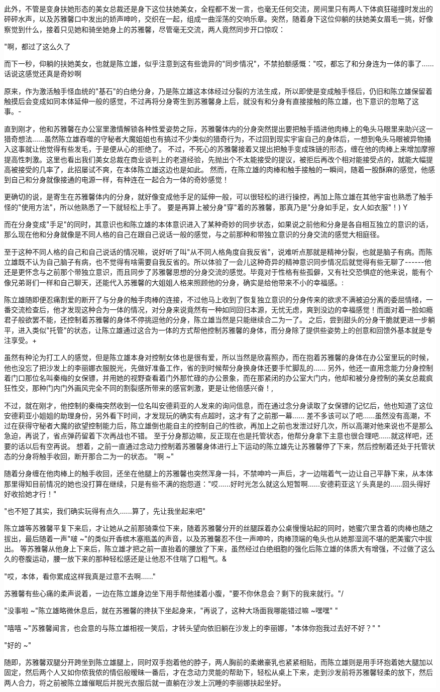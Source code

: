 此外，不管是变身扶她形态的美女总裁还是身下这位扶她美女，全程都不发一言，也毫无任何交流，房间里只有两人下体疯狂碰撞时发出的砰砰水声，以及苏雅馨口中发出的娇声呻吟，交织在一起，组成一曲淫荡的交响乐章。突然，随着身下这位仰躺的扶她美女眉毛一挑，好像察觉到什么，接着只见她和骑坐她身上的苏雅馨，尽管毫无交流，两人竟然同步开口惊叹：

"啊，都过了这么久了

而下一秒，仰躺的扶她美女，也就是陈立雄，似乎注意到这有些诡异的"同步情况"，不禁拍额感慨："哎，都忘了和分身连为一体的事了......话说这感觉还真是奇妙啊

原来，作为激活触手怪血统的"基石"的白绝分身，乃是陈立雄这本体经过分裂的方法生成，所以即使是变成触手怪后，仍旧和陈立雄保留着触摸后会变成如同本体延伸一般的感觉，不过再将分身寄生到苏雅馨身上后，就没有和分身有直接接触的陈立雄，也下意识的忽略了这事。-

直到刚才，他和苏雅馨在办公室里激情解锁各种性爱姿势之际，苏雅馨体内的分身突然提出要把触手插进他肉棒上的龟头马眼里来助兴这一猎奇想法......虽然陈立雄吞噬的守秘者大魔姐姐也有搞过不少类似的猎奇行为，不过回到现实宇宙自己的身体后，一想到龟头马眼被异物捅入这事就让他觉得有些发毛，于是便从心的拒绝了。 不过，不死心的苏雅馨接着又提出把触手变成珠链的形态，缠在他的肉棒上来增加摩擦提高性刺激。这里也看出我们美女总裁在商业谈判上的老道经验，先抛出个不太能接受的提议，被拒后再改个相对能接受点的，就能大幅提高被接受的几率了，此招屡试不爽，在本体陈立雄这边也是如此。 然而，在陈立雄的肉棒和触手接触的一瞬间，随着一股酥麻的感觉，他感到自己和分身就像接通的电源一样，有种连在一起合为一体的奇妙感觉！

更确切的说，是寄生在苏雅馨体内的分身，就好像变成他手足的延伸一般，可以很轻松的进行操控，再加上陈立雄在其他宇宙也熟悉了触手怪的"使用方法"，所以他熟悉了一下就轻松上手了。 要是再算上被分身"穿"着的苏雅馨，那真乃是"分身如手足，女人如衣服"！) Y

而在分身变成"手足"的同时，其意识也和陈立雄的本体意识进入了某种奇妙的同步状态，如果说之前他和分身是各自相互独立的意识的话，那么现在他和分身就像是不同人格的自己在跟自己说话一般的感觉，与之前那种和带独立意识的分身交流的感觉大相庭径。

至于这种不同人格的自己和自己说话的情况嘛，说好听了叫"从不同人格角度自我反省"，说难听点那就是精神分裂，也就是脑子有病。而陈立雄既不认为自己脑子有病，也不觉得有啥需要自我反省的。所以体验了一会儿这种奇异的精神意识同步情况后就觉得有些无聊了------他还是更怀念与之前那个带独立意识，而且同步了苏雅馨思想的分身交流的感觉。毕竟对于性格有些孤僻，又有社交恐惧症的他来说，能有个像兄弟哥们一样和自己聊天，还能代入苏雅馨的大姐姐人格来照顾他的分身，确实是给他带来不小的幸福感。:

陈立雄随即便忍痛割爱的断开了与分身的触手肉棒的连接，不过他马上收到了恢复独立意识的分身传来的欲求不满被迫分离的委屈情绪，一番交流检查后，他才发现这种合为一体的情况，对分身来说竟然有一种如同回归本源，无忧无虑，爽到没边的幸福感觉！而面对着一脸如瘾君子般欲罢不能，还控制着苏雅馨的身体不停挑逗他的分身，陈立雄当然是只能继续合二为一了。 之后，尝到甜头的分身干脆就更进一步躺平，进入类似"托管"的状态，让陈立雄通过这合为一体的方式帮他控制苏雅馨的身体，而分身除了提供些姿势上的创意和回馈外基本就是专注享受。+

虽然有种沦为打工人的感觉，但是陈立雄本身对控制女体也是很有爱，所以当然是欣喜照办，而在抱着苏雅馨的身体在办公室里玩的时候，他也没忘了把沙发上的李丽娜衣服脱光，先做好准备工作，省的到时候帮分身换身体还要手忙脚乱的...... 另外，他还一直用念能力分身控制着门口那位名叫秦梅的女保镖，并用她的视野查看着门外那忙碌的办公景象，而在那紧闭的办公室大门内，他却和被分身控制的美女总裁疯狂性交，那种门内门外画风完全不同的割裂感所带来的感官刺激，更是让他倍感兴奋！,

不过，就在刚才，他控制的秦梅突然收到一位名叫安德莉亚的人发来的询问信息，而在通过念分身读取了女保镖的记忆后，他也知道了这位安德莉亚小姐姐的助理身份，另外看下时间，才发现玩的确实有点超时，这才有了之前那一幕...... 差不多该可以了吧......虽然没有高潮，不过在获得守秘者大魔的欲望控制能力后，陈立雄倒也能自主的控制自己的性欲，再加上之前也发泄过好几次，所以高潮对他来说也不是那么急迫，再说了，省点弹药留着下次再战也不错。 至于分身那边嘛，反正现在也是托管状态，他帮分身拿下主意也很合理吧......就这样吧，还要的话以后有空再说。 想着，之前一直通过念动力控制着苏雅馨身体进行上下运动的陈立雄先让苏雅馨停了下来，然后控制着还处于托管状态的分身将触手收回，断开那合二为一的状态。 "啊 ~"

随着分身缠在他肉棒上的触手收回，还坐在他腿上的苏雅馨也突然浑身一抖，不禁呻吟一声后，才一边喘着气一边让自己平静下来，从本体那里得知目前情况的她也没打算在继续，只是有些不满的抱怨道："哎......好时光怎么就这么短暂啊......安德莉亚这丫头真是的......回头得好好收拾她才行！"

"也不短了其实，我们确实玩得有点久......算了，先让我坐起来吧"

陈立雄等苏雅馨平复下来后，才让她从之前那骑乘位下来，随着苏雅馨分开的丝腿踩着办公桌慢慢站起的同时，她蜜穴里含着的肉棒也随之拔出，最后随着一声"啵 ~"的类似开香槟木塞瓶盖的声音，以及苏雅馨忍不住一声呻吟，肉棒顶端的龟头也从她那湿润不堪的肥美蜜穴中拔出。 等苏雅馨从他身上下来后，陈立雄才把之前一直抬着的腰放了下来，虽然经过白绝细胞的强化后陈立雄的体质大有增强，不过做了这么久的卷腹运动，腰一放下来的那种轻松感还是让他忍不住喘了口粗气。&

"哎，本体，看你累成这样我真是过意不去啊......"

苏雅馨有些心痛的柔声说着，一边在陈立雄身边坐下用手帮他揉着小腹，"要不你休息会？剩下的我来就行。"/

"没事啦 ~"陈立雄略微休息后，就在苏雅馨的搀扶下坐起身来，"再说了，这种大场面我哪能错过嘛 ~嘿嘿" "

"嘻嘻 ~"苏雅馨闻言，也会意的与陈立雄相视一笑后，才转头望向依旧躺在沙发上的李丽娜，"本体你抱我过去好不好？" "

"好的 ~"

随即，苏雅馨双腿分开跨坐到陈立雄腿上，同时双手抱着他的脖子，两人胸前的柔嫩豪乳也紧紧相贴，而陈立雄则是用手环抱着她大腿加以固定，然后两个人又如你侬我侬的情侣般暧昧一番后，才在念动力灵能的帮助下，轻松从桌上下来，走到沙发前将苏雅馨轻柔的放下，然后两人合力，将之前被陈立雄催眠后并脱光衣服后就一直躺在沙发上沉睡的李丽娜扶起坐好。
